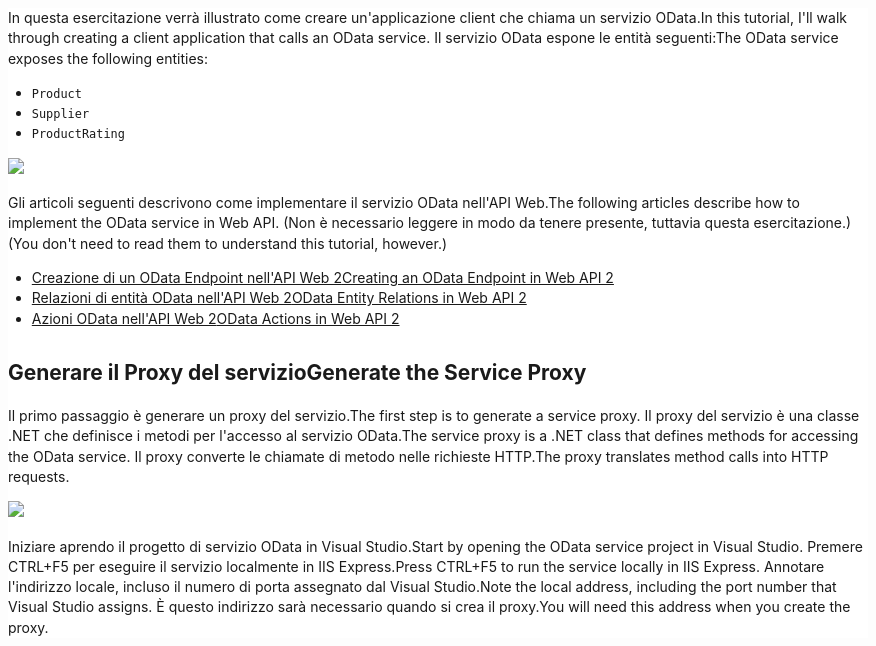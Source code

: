 
<span data-ttu-id="40f3d-113">In questa esercitazione verrà illustrato come creare un'applicazione client che chiama un servizio OData.</span><span class="sxs-lookup"><span data-stu-id="40f3d-113">In this tutorial, I'll walk through creating a client application that calls an OData service.</span></span> <span data-ttu-id="40f3d-114">Il servizio OData espone le entità seguenti:</span><span class="sxs-lookup"><span data-stu-id="40f3d-114">The OData service exposes the following entities:</span></span>

- `Product`
- `Supplier`
- `ProductRating`

![](calling-an-odata-service-from-a-net-client/_static/image1.png)

<span data-ttu-id="40f3d-115">Gli articoli seguenti descrivono come implementare il servizio OData nell'API Web.</span><span class="sxs-lookup"><span data-stu-id="40f3d-115">The following articles describe how to implement the OData service in Web API.</span></span> <span data-ttu-id="40f3d-116">(Non è necessario leggere in modo da tenere presente, tuttavia questa esercitazione.)</span><span class="sxs-lookup"><span data-stu-id="40f3d-116">(You don't need to read them to understand this tutorial, however.)</span></span>

- [<span data-ttu-id="40f3d-117">Creazione di un OData Endpoint nell'API Web 2</span><span class="sxs-lookup"><span data-stu-id="40f3d-117">Creating an OData Endpoint in Web API 2</span></span>](creating-an-odata-endpoint.md)
- [<span data-ttu-id="40f3d-118">Relazioni di entità OData nell'API Web 2</span><span class="sxs-lookup"><span data-stu-id="40f3d-118">OData Entity Relations in Web API 2</span></span>](working-with-entity-relations.md)
- [<span data-ttu-id="40f3d-119">Azioni OData nell'API Web 2</span><span class="sxs-lookup"><span data-stu-id="40f3d-119">OData Actions in Web API 2</span></span>](odata-actions.md)

## <a name="generate-the-service-proxy"></a><span data-ttu-id="40f3d-120">Generare il Proxy del servizio</span><span class="sxs-lookup"><span data-stu-id="40f3d-120">Generate the Service Proxy</span></span>

<span data-ttu-id="40f3d-121">Il primo passaggio è generare un proxy del servizio.</span><span class="sxs-lookup"><span data-stu-id="40f3d-121">The first step is to generate a service proxy.</span></span> <span data-ttu-id="40f3d-122">Il proxy del servizio è una classe .NET che definisce i metodi per l'accesso al servizio OData.</span><span class="sxs-lookup"><span data-stu-id="40f3d-122">The service proxy is a .NET class that defines methods for accessing the OData service.</span></span> <span data-ttu-id="40f3d-123">Il proxy converte le chiamate di metodo nelle richieste HTTP.</span><span class="sxs-lookup"><span data-stu-id="40f3d-123">The proxy translates method calls into HTTP requests.</span></span>

![](calling-an-odata-service-from-a-net-client/_static/image2.png)

<span data-ttu-id="40f3d-124">Iniziare aprendo il progetto di servizio OData in Visual Studio.</span><span class="sxs-lookup"><span data-stu-id="40f3d-124">Start by opening the OData service project in Visual Studio.</span></span> <span data-ttu-id="40f3d-125">Premere CTRL+F5 per eseguire il servizio localmente in IIS Express.</span><span class="sxs-lookup"><span data-stu-id="40f3d-125">Press CTRL+F5 to run the service locally in IIS Express.</span></span> <span data-ttu-id="40f3d-126">Annotare l'indirizzo locale, incluso il numero di porta assegnato dal Visual Studio.</span><span class="sxs-lookup"><span data-stu-id="40f3d-126">Note the local address, including the port number that Visual Studio assigns.</span></span> <span data-ttu-id="40f3d-127">È questo indirizzo sarà necessario quando si crea il proxy.</span><span class="sxs-lookup"><span data-stu-id="40f3d-127">You will need this address when you create the proxy.</span></span>
